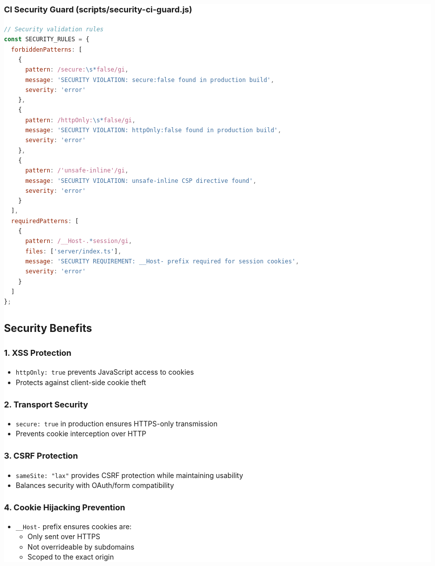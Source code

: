 ### CI Security Guard (scripts/security-ci-guard.js)

```javascript
// Security validation rules
const SECURITY_RULES = {
  forbiddenPatterns: [
    {
      pattern: /secure:\s*false/gi,
      message: 'SECURITY VIOLATION: secure:false found in production build',
      severity: 'error'
    },
    {
      pattern: /httpOnly:\s*false/gi,
      message: 'SECURITY VIOLATION: httpOnly:false found in production build',
      severity: 'error'
    },
    {
      pattern: /'unsafe-inline'/gi,
      message: 'SECURITY VIOLATION: unsafe-inline CSP directive found',
      severity: 'error'
    }
  ],
  requiredPatterns: [
    {
      pattern: /__Host-.*session/gi,
      files: ['server/index.ts'],
      message: 'SECURITY REQUIREMENT: __Host- prefix required for session cookies',
      severity: 'error'
    }
  ]
};
```

## Security Benefits

### 1. **XSS Protection**
- `httpOnly: true` prevents JavaScript access to cookies
- Protects against client-side cookie theft

### 2. **Transport Security**
- `secure: true` in production ensures HTTPS-only transmission
- Prevents cookie interception over HTTP

### 3. **CSRF Protection**
- `sameSite: "lax"` provides CSRF protection while maintaining usability
- Balances security with OAuth/form compatibility

### 4. **Cookie Hijacking Prevention**
- `__Host-` prefix ensures cookies are:
  - Only sent over HTTPS
  - Not overrideable by subdomains
  - Scoped to the exact origin
